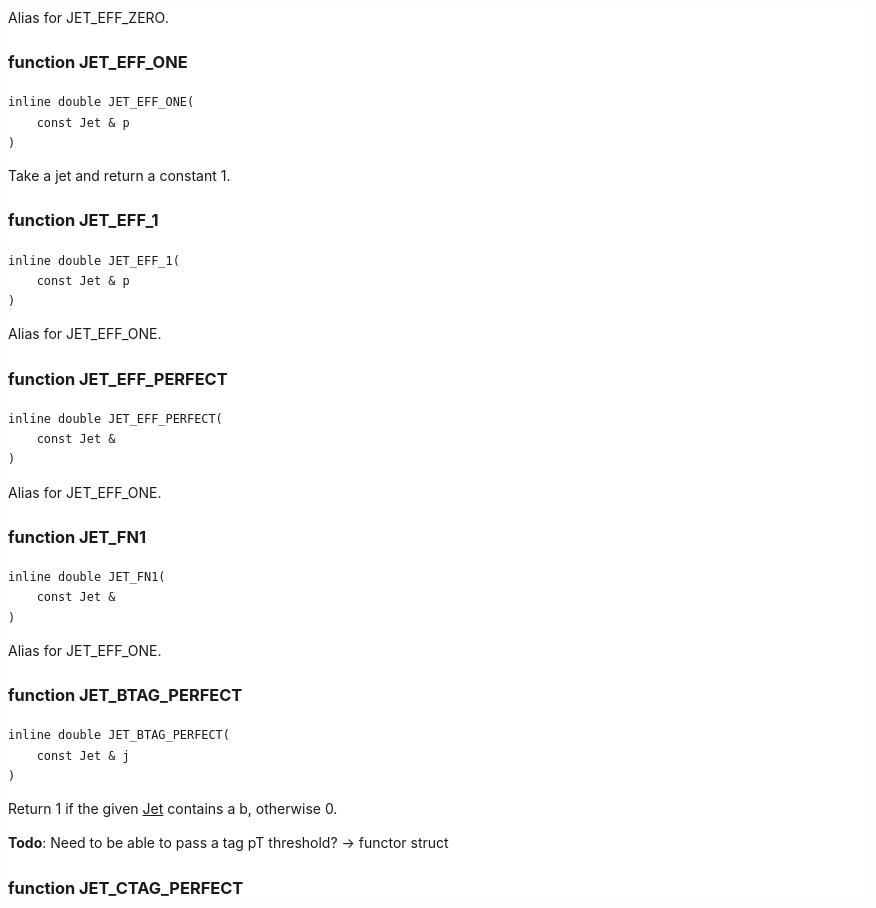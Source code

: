 Alias for JET_EFF_ZERO. 

### function JET_EFF_ONE

```
inline double JET_EFF_ONE(
    const Jet & p
)
```

Take a jet and return a constant 1. 

### function JET_EFF_1

```
inline double JET_EFF_1(
    const Jet & p
)
```

Alias for JET_EFF_ONE. 

### function JET_EFF_PERFECT

```
inline double JET_EFF_PERFECT(
    const Jet & 
)
```

Alias for JET_EFF_ONE. 

### function JET_FN1

```
inline double JET_FN1(
    const Jet & 
)
```

Alias for JET_EFF_ONE. 

### function JET_BTAG_PERFECT

```
inline double JET_BTAG_PERFECT(
    const Jet & j
)
```

Return 1 if the given <a href="http://example.org/classes/classrivet_1_1jet/">Jet</a> contains a b, otherwise 0. 

**Todo**: Need to be able to pass a tag pT threshold? -> functor struct 

### function JET_CTAG_PERFECT
